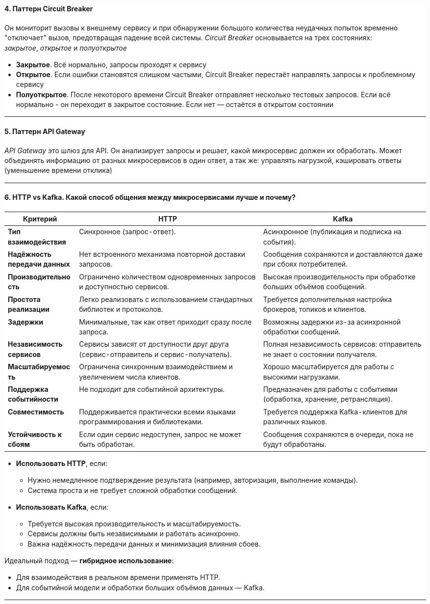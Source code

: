 #### 4. Паттерн Circuit Breaker
Он мониторит вызовы к внешнему сервису и при обнаружении большого количества неудачных попыток временно "отключает" вызов, предотвращая падение всей системы. *Circuit Breaker* основывается на трех состояниях: *закрытое*, *открытое* и *полуоткрытое*

- **Закрытое**. Всё нормально, запросы проходят к сервису
- **Открытое**. Если ошибки становятся слишком частыми, Circuit Breaker перестаёт направлять запросы к проблемному сервису
- **Полуоткрытое**. После некоторого времени Circuit Breaker отправляет несколько тестовых запросов. Если всё нормально - он переходит в закрытое состояние. Если нет — остаётся в открытом состоянии

---
#### 5. Паттерн API Gateway
*API Gateway* это шлюз для API. Он анализирует запросы и решает, какой микросервис должен их обработать. Может объединять информацию от разных микросервисов в один ответ, а так же: управлять нагрузкой, кэшировать ответы (уменьшение времени отклика)

---
#### 6. HTTP vs Kafka. Какой способ общения между микросервисами лучше и почему?


|**Критерий**|**HTTP**|**Kafka**|
|---|---|---|
|**Тип взаимодействия**|Синхронное (запрос-ответ).|Асинхронное (публикация и подписка на события).|
|**Надёжность передачи данных**|Нет встроенного механизма повторной доставки запросов.|Сообщения сохраняются и доставляются даже при сбоях потребителей.|
|**Производительность**|Ограничено количеством одновременных запросов и доступностью сервисов.|Высокая производительность при обработке больших объёмов сообщений.|
|**Простота реализации**|Легко реализовать с использованием стандартных библиотек и протоколов.|Требуется дополнительная настройка брокеров, топиков и клиентов.|
|**Задержки**|Минимальные, так как ответ приходит сразу после запроса.|Возможны задержки из-за асинхронной обработки сообщений.|
|**Независимость сервисов**|Сервисы зависят от доступности друг друга (сервис-отправитель и сервис-получатель).|Полная независимость сервисов: отправитель не знает о состоянии получателя.|
|**Масштабируемость**|Ограничена синхронным взаимодействием и увеличением числа клиентов.|Хорошо масштабируется для работы с высокими нагрузками.|
|**Поддержка событийности**|Не подходит для событийной архитектуры.|Предназначен для работы с событиями (обработка, хранение, ретрансляция).|
|**Совместимость**|Поддерживается практически всеми языками программирования и библиотеками.|Требуется поддержка Kafka-клиентов для различных языков.|
|**Устойчивость к сбоям**|Если один сервис недоступен, запрос не может быть обработан.|Сообщения сохраняются в очереди, пока не будут обработаны.|

- **Использовать HTTP**, если:
    - Нужно немедленное подтверждение результата (например, авторизация, выполнение команды).
    - Система проста и не требует сложной обработки сообщений.

- **Использовать Kafka**, если:
    - Требуется высокая производительность и масштабируемость.
    - Сервисы должны быть независимыми и работать асинхронно.
    - Важна надёжность передачи данных и минимизация влияния сбоев.

Идеальный подход — **гибридное использование**:

- Для взаимодействия в реальном времени применять HTTP.
- Для событийной модели и обработки больших объёмов данных — Kafka.

---